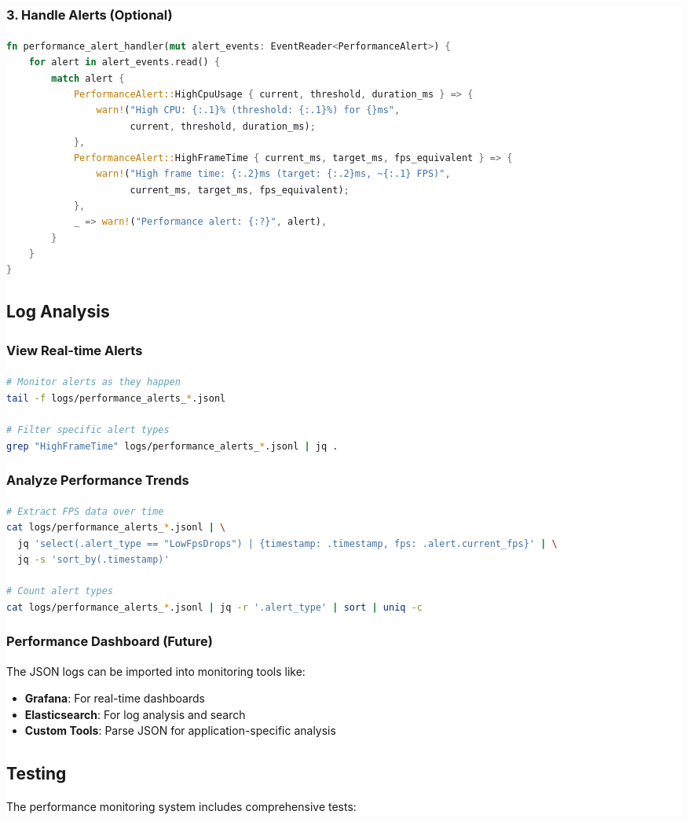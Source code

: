 ### 3. Handle Alerts (Optional)
```rust
fn performance_alert_handler(mut alert_events: EventReader<PerformanceAlert>) {
    for alert in alert_events.read() {
        match alert {
            PerformanceAlert::HighCpuUsage { current, threshold, duration_ms } => {
                warn!("High CPU: {:.1}% (threshold: {:.1}%) for {}ms", 
                      current, threshold, duration_ms);
            },
            PerformanceAlert::HighFrameTime { current_ms, target_ms, fps_equivalent } => {
                warn!("High frame time: {:.2}ms (target: {:.2}ms, ~{:.1} FPS)", 
                      current_ms, target_ms, fps_equivalent);
            },
            _ => warn!("Performance alert: {:?}", alert),
        }
    }
}
```

## Log Analysis

### View Real-time Alerts
```bash
# Monitor alerts as they happen
tail -f logs/performance_alerts_*.jsonl

# Filter specific alert types
grep "HighFrameTime" logs/performance_alerts_*.jsonl | jq .
```

### Analyze Performance Trends
```bash
# Extract FPS data over time
cat logs/performance_alerts_*.jsonl | \
  jq 'select(.alert_type == "LowFpsDrops") | {timestamp: .timestamp, fps: .alert.current_fps}' | \
  jq -s 'sort_by(.timestamp)'

# Count alert types
cat logs/performance_alerts_*.jsonl | jq -r '.alert_type' | sort | uniq -c
```

### Performance Dashboard (Future)
The JSON logs can be imported into monitoring tools like:
- **Grafana**: For real-time dashboards
- **Elasticsearch**: For log analysis and search
- **Custom Tools**: Parse JSON for application-specific analysis

## Testing

The performance monitoring system includes comprehensive tests:
